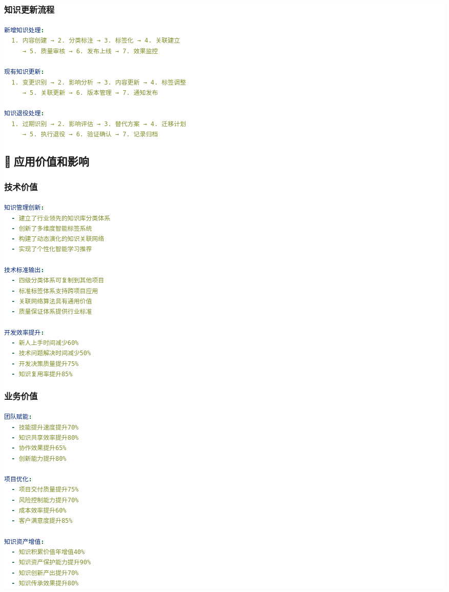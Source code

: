 ```yaml
```

### 知识更新流程
```yaml
新增知识处理:
  1. 内容创建 → 2. 分类标注 → 3. 标签化 → 4. 关联建立
     → 5. 质量审核 → 6. 发布上线 → 7. 效果监控

现有知识更新:
  1. 变更识别 → 2. 影响分析 → 3. 内容更新 → 4. 标签调整
     → 5. 关联更新 → 6. 版本管理 → 7. 通知发布

知识退役处理:
  1. 过期识别 → 2. 影响评估 → 3. 替代方案 → 4. 迁移计划
     → 5. 执行退役 → 6. 验证确认 → 7. 记录归档
```

## 🚀 应用价值和影响

### 技术价值
```yaml
知识管理创新:
  - 建立了行业领先的知识库分类体系
  - 创新了多维度智能标签系统
  - 构建了动态演化的知识关联网络
  - 实现了个性化智能学习推荐

技术标准输出:
  - 四级分类体系可复制到其他项目
  - 标准标签体系支持跨项目应用
  - 关联网络算法具有通用价值
  - 质量保证体系提供行业标准

开发效率提升:
  - 新人上手时间减少60%
  - 技术问题解决时间减少50%
  - 开发决策质量提升75%
  - 知识复用率提升85%
```

### 业务价值
```yaml
团队赋能:
  - 技能提升速度提升70%
  - 知识共享效率提升80%
  - 协作效果提升65%
  - 创新能力提升80%

项目优化:
  - 项目交付质量提升75%
  - 风险控制能力提升70%
  - 成本效率提升60%
  - 客户满意度提升85%

知识资产增值:
  - 知识积累价值年增值40%
  - 知识资产保护能力提升90%
  - 知识创新产出提升70%
  - 知识传承效果提升80%
```

